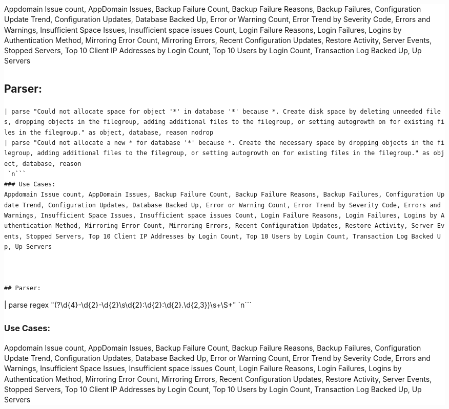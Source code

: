 Appdomain Issue count, AppDomain Issues, Backup Failure Count, Backup Failure Reasons, Backup Failures, Configuration Update Trend, Configuration Updates, Database Backed Up, Error or Warning Count, Error Trend by Severity Code, Errors and Warnings, Insufficient Space Issues, Insufficient space issues Count, Login Failure Reasons, Login Failures, Logins by Authentication Method, Mirroring Error Count, Mirroring Errors, Recent Configuration Updates, Restore Activity, Server Events, Stopped Servers, Top 10 Client IP Addresses by Login Count, Top 10 Users by Login Count, Transaction Log Backed Up, Up Servers



## Parser:
```
| parse "Could not allocate space for object '*' in database '*' because *. Create disk space by deleting unneeded files, dropping objects in the filegroup, adding additional files to the filegroup, or setting autogrowth on for existing files in the filegroup." as object, database, reason nodrop
| parse "Could not allocate a new * for database '*' because *. Create the necessary space by dropping objects in the filegroup, adding additional files to the filegroup, or setting autogrowth on for existing files in the filegroup." as object, database, reason
 `n```
### Use Cases:
Appdomain Issue count, AppDomain Issues, Backup Failure Count, Backup Failure Reasons, Backup Failures, Configuration Update Trend, Configuration Updates, Database Backed Up, Error or Warning Count, Error Trend by Severity Code, Errors and Warnings, Insufficient Space Issues, Insufficient space issues Count, Login Failure Reasons, Login Failures, Logins by Authentication Method, Mirroring Error Count, Mirroring Errors, Recent Configuration Updates, Restore Activity, Server Events, Stopped Servers, Top 10 Client IP Addresses by Login Count, Top 10 Users by Login Count, Transaction Log Backed Up, Up Servers



## Parser:
```
| parse regex "(?<time>\d{4}-\d{2}-\d{2}\s\d{2}:\d{2}:\d{2}.\d{2,3})\s+\S+"
 `n```
### Use Cases:
Appdomain Issue count, AppDomain Issues, Backup Failure Count, Backup Failure Reasons, Backup Failures, Configuration Update Trend, Configuration Updates, Database Backed Up, Error or Warning Count, Error Trend by Severity Code, Errors and Warnings, Insufficient Space Issues, Insufficient space issues Count, Login Failure Reasons, Login Failures, Logins by Authentication Method, Mirroring Error Count, Mirroring Errors, Recent Configuration Updates, Restore Activity, Server Events, Stopped Servers, Top 10 Client IP Addresses by Login Count, Top 10 Users by Login Count, Transaction Log Backed Up, Up Servers


